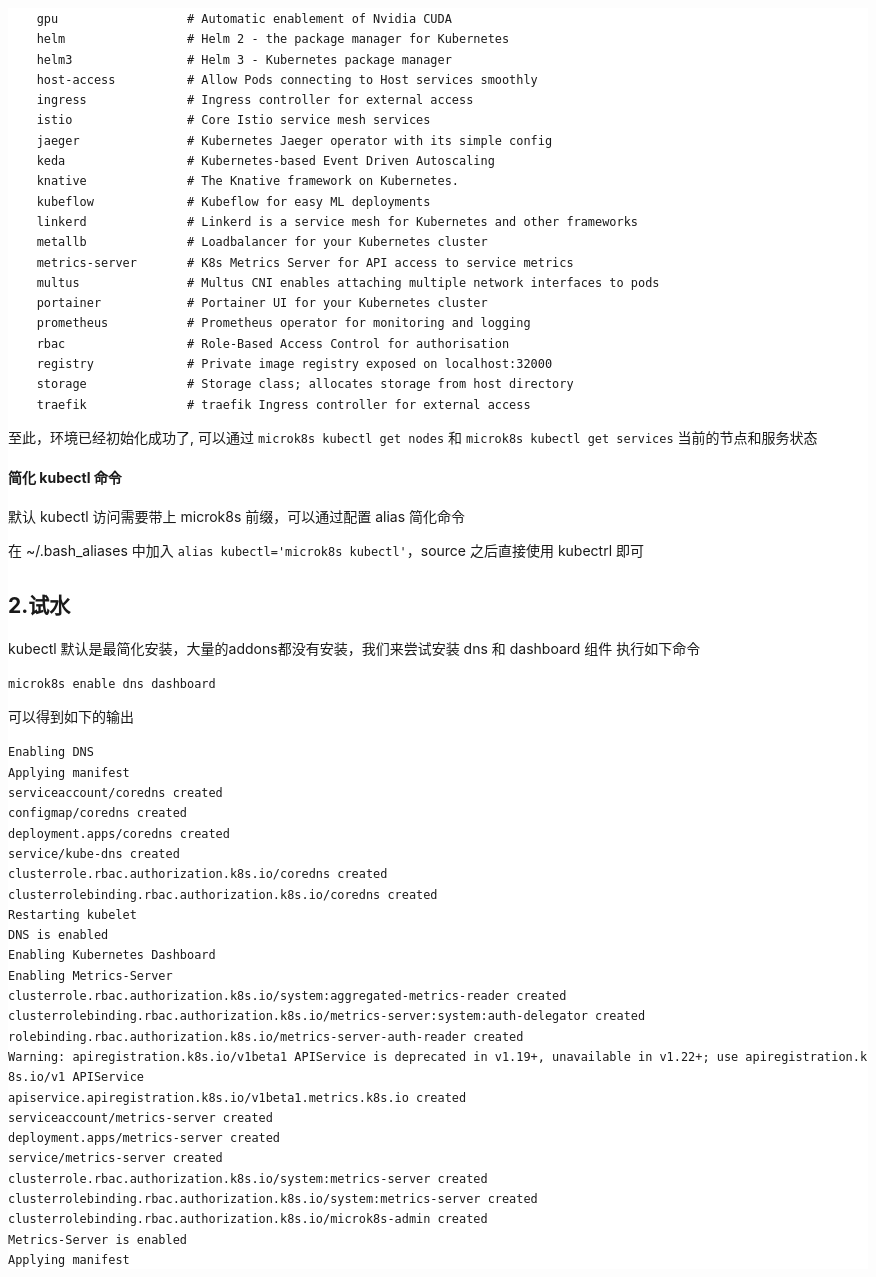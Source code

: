 ```
    gpu                  # Automatic enablement of Nvidia CUDA
    helm                 # Helm 2 - the package manager for Kubernetes
    helm3                # Helm 3 - Kubernetes package manager
    host-access          # Allow Pods connecting to Host services smoothly
    ingress              # Ingress controller for external access
    istio                # Core Istio service mesh services
    jaeger               # Kubernetes Jaeger operator with its simple config
    keda                 # Kubernetes-based Event Driven Autoscaling
    knative              # The Knative framework on Kubernetes.
    kubeflow             # Kubeflow for easy ML deployments
    linkerd              # Linkerd is a service mesh for Kubernetes and other frameworks
    metallb              # Loadbalancer for your Kubernetes cluster
    metrics-server       # K8s Metrics Server for API access to service metrics
    multus               # Multus CNI enables attaching multiple network interfaces to pods
    portainer            # Portainer UI for your Kubernetes cluster
    prometheus           # Prometheus operator for monitoring and logging
    rbac                 # Role-Based Access Control for authorisation
    registry             # Private image registry exposed on localhost:32000
    storage              # Storage class; allocates storage from host directory
    traefik              # traefik Ingress controller for external access
```
至此，环境已经初始化成功了, 可以通过 `microk8s kubectl get nodes` 和 `microk8s kubectl get services` 当前的节点和服务状态

#### 简化 kubectl 命令
默认 kubectl 访问需要带上 microk8s 前缀，可以通过配置 alias 简化命令

在 ~/.bash_aliases 中加入 `alias kubectl='microk8s kubectl'`，source 之后直接使用 kubectrl 即可


## 2.试水
kubectl 默认是最简化安装，大量的addons都没有安装，我们来尝试安装 dns 和 dashboard 组件
执行如下命令
```bash
microk8s enable dns dashboard
```

可以得到如下的输出
```
Enabling DNS
Applying manifest
serviceaccount/coredns created
configmap/coredns created
deployment.apps/coredns created
service/kube-dns created
clusterrole.rbac.authorization.k8s.io/coredns created
clusterrolebinding.rbac.authorization.k8s.io/coredns created
Restarting kubelet
DNS is enabled
Enabling Kubernetes Dashboard
Enabling Metrics-Server
clusterrole.rbac.authorization.k8s.io/system:aggregated-metrics-reader created
clusterrolebinding.rbac.authorization.k8s.io/metrics-server:system:auth-delegator created
rolebinding.rbac.authorization.k8s.io/metrics-server-auth-reader created
Warning: apiregistration.k8s.io/v1beta1 APIService is deprecated in v1.19+, unavailable in v1.22+; use apiregistration.k8s.io/v1 APIService
apiservice.apiregistration.k8s.io/v1beta1.metrics.k8s.io created
serviceaccount/metrics-server created
deployment.apps/metrics-server created
service/metrics-server created
clusterrole.rbac.authorization.k8s.io/system:metrics-server created
clusterrolebinding.rbac.authorization.k8s.io/system:metrics-server created
clusterrolebinding.rbac.authorization.k8s.io/microk8s-admin created
Metrics-Server is enabled
Applying manifest
```
